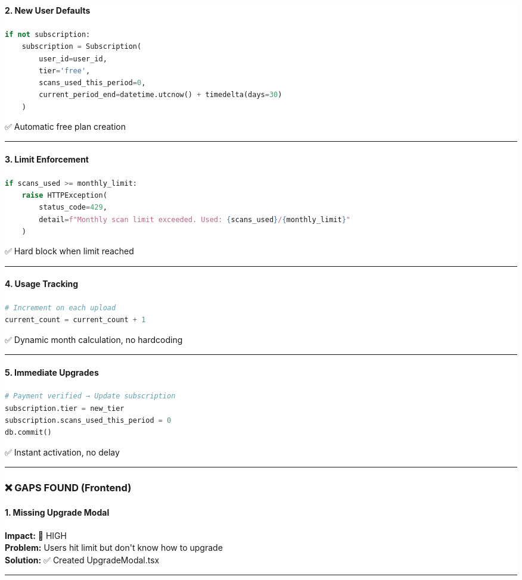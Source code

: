 #### 2. New User Defaults
```python
if not subscription:
    subscription = Subscription(
        user_id=user_id,
        tier='free',
        scans_used_this_period=0,
        current_period_end=datetime.utcnow() + timedelta(days=30)
    )
```
✅ Automatic free plan creation

---

#### 3. Limit Enforcement
```python
if scans_used >= monthly_limit:
    raise HTTPException(
        status_code=429,
        detail=f"Monthly scan limit exceeded. Used: {scans_used}/{monthly_limit}"
    )
```
✅ Hard block when limit reached

---

#### 4. Usage Tracking
```python
# Increment on each upload
current_count = current_count + 1
```
✅ Dynamic month calculation, no hardcoding

---

#### 5. Immediate Upgrades
```python
# Payment verified → Update subscription
subscription.tier = new_tier
subscription.scans_used_this_period = 0
db.commit()
```
✅ Instant activation, no delay

---

### ❌ GAPS FOUND (Frontend)

#### 1. Missing Upgrade Modal
**Impact:** 🔴 HIGH  
**Problem:** Users hit limit but don't know how to upgrade  
**Solution:** ✅ Created UpgradeModal.tsx

---
